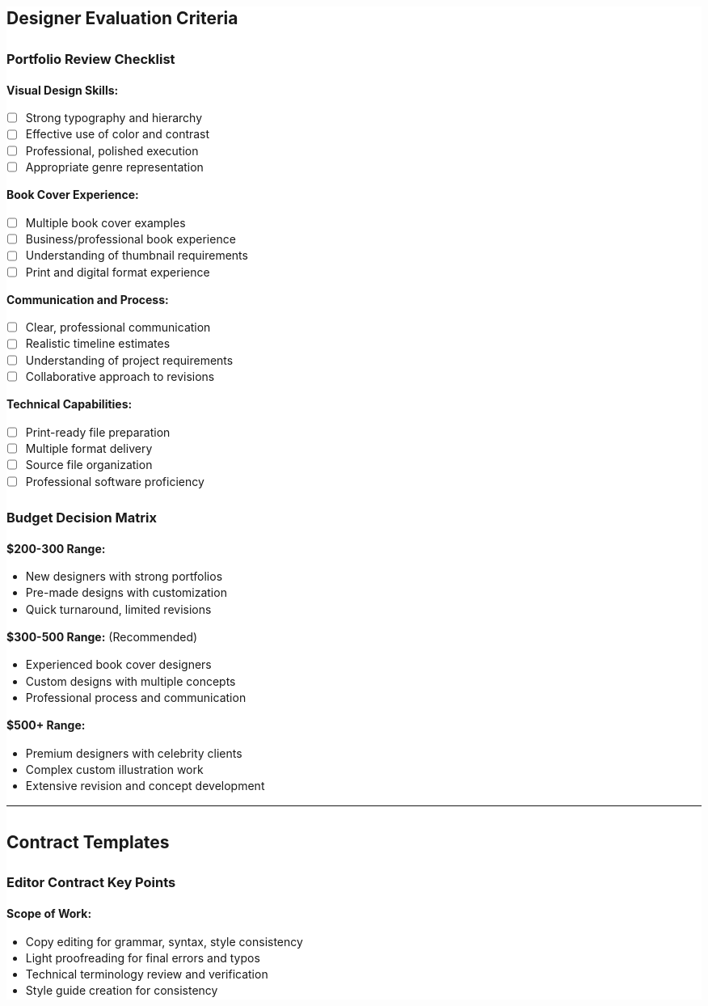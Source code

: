 
## Designer Evaluation Criteria

### Portfolio Review Checklist

**Visual Design Skills:**
- [ ] Strong typography and hierarchy
- [ ] Effective use of color and contrast  
- [ ] Professional, polished execution
- [ ] Appropriate genre representation

**Book Cover Experience:**
- [ ] Multiple book cover examples
- [ ] Business/professional book experience
- [ ] Understanding of thumbnail requirements
- [ ] Print and digital format experience

**Communication and Process:**
- [ ] Clear, professional communication
- [ ] Realistic timeline estimates
- [ ] Understanding of project requirements
- [ ] Collaborative approach to revisions

**Technical Capabilities:**
- [ ] Print-ready file preparation
- [ ] Multiple format delivery
- [ ] Source file organization
- [ ] Professional software proficiency

### Budget Decision Matrix

**$200-300 Range:**
- New designers with strong portfolios
- Pre-made designs with customization
- Quick turnaround, limited revisions

**$300-500 Range:** (Recommended)
- Experienced book cover designers
- Custom designs with multiple concepts
- Professional process and communication

**$500+ Range:**
- Premium designers with celebrity clients
- Complex custom illustration work
- Extensive revision and concept development

---

## Contract Templates

### Editor Contract Key Points

**Scope of Work:**
- Copy editing for grammar, syntax, style consistency
- Light proofreading for final errors and typos
- Technical terminology review and verification
- Style guide creation for consistency
